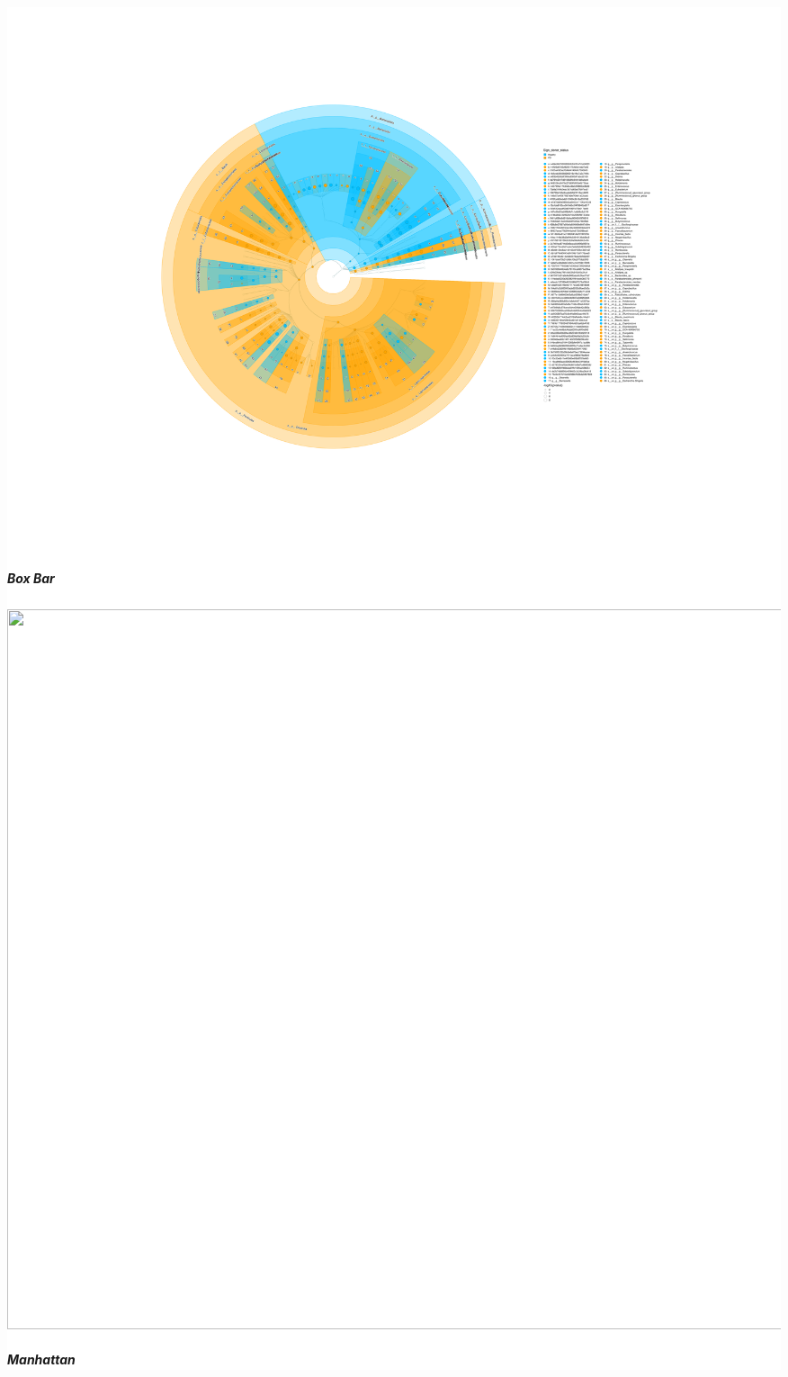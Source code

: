 <div align=center><img width="1200" height="600" src="docs/results/05.diff/plot/diff_cladogram.svg"/></div>

##### Box Bar

<div align=center><img width="1500" height="800" src="docs/results/05.diff/plot/diff_box_bar.svg"/></div>

##### Manhattan 
